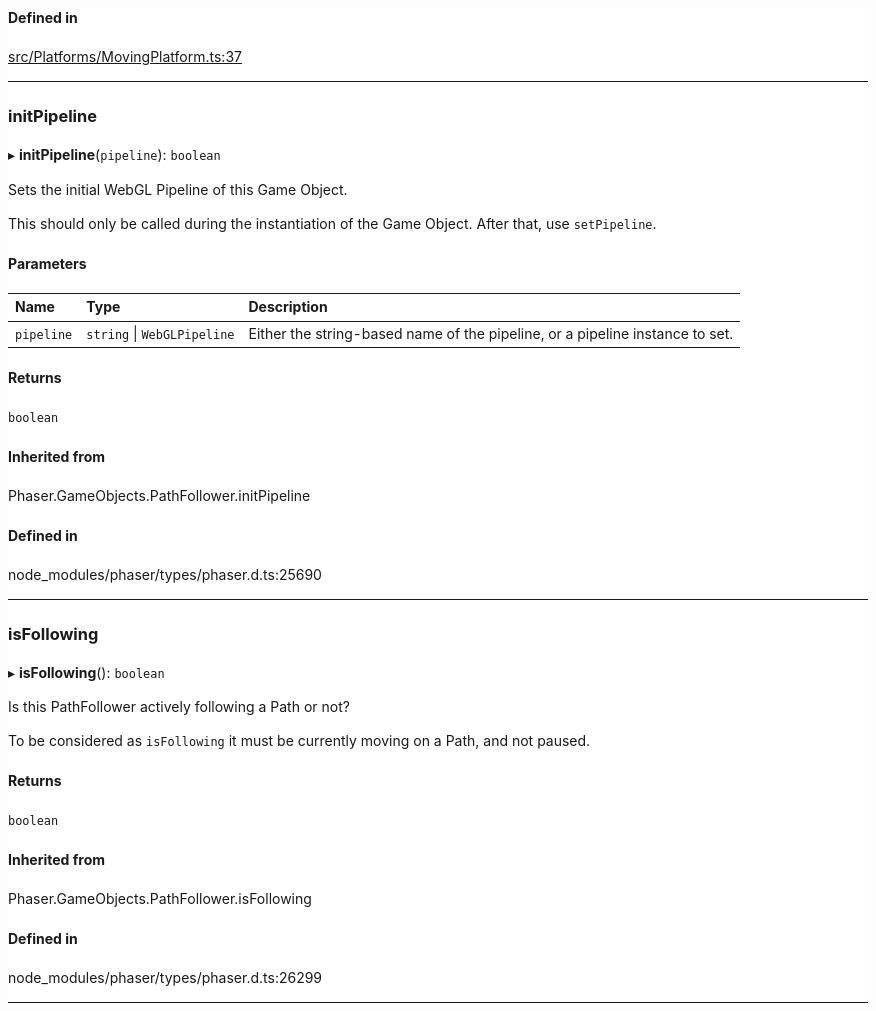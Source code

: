 #### Defined in

[src/Platforms/MovingPlatform.ts:37](https://github.com/Pldu78/Cyber2D-1/blob/f2bef66/src/Platforms/MovingPlatform.ts#L37)

___

### initPipeline

▸ **initPipeline**(`pipeline`): `boolean`

Sets the initial WebGL Pipeline of this Game Object.

This should only be called during the instantiation of the Game Object. After that, use `setPipeline`.

#### Parameters

| Name | Type | Description |
| :------ | :------ | :------ |
| `pipeline` | `string` \| `WebGLPipeline` | Either the string-based name of the pipeline, or a pipeline instance to set. |

#### Returns

`boolean`

#### Inherited from

Phaser.GameObjects.PathFollower.initPipeline

#### Defined in

node_modules/phaser/types/phaser.d.ts:25690

___

### isFollowing

▸ **isFollowing**(): `boolean`

Is this PathFollower actively following a Path or not?

To be considered as `isFollowing` it must be currently moving on a Path, and not paused.

#### Returns

`boolean`

#### Inherited from

Phaser.GameObjects.PathFollower.isFollowing

#### Defined in

node_modules/phaser/types/phaser.d.ts:26299

___
